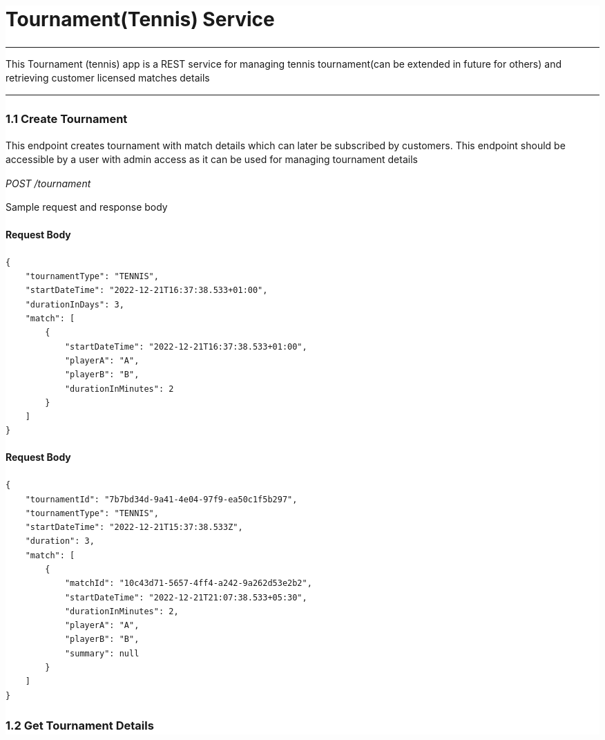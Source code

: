 # Tournament(Tennis) Service

<hr>

This Tournament (tennis) app is a REST service for managing tennis tournament(can be extended in future for others) and retrieving customer licensed matches details

<hr>

### 1.1 Create Tournament

This endpoint creates tournament with match details which can later be subscribed by customers. This endpoint should be accessible by a user with admin access as it can be used for managing tournament details

*POST /tournament*

Sample request and response body

#### Request Body

```
{
    "tournamentType": "TENNIS",
    "startDateTime": "2022-12-21T16:37:38.533+01:00",
    "durationInDays": 3,
    "match": [
        {
            "startDateTime": "2022-12-21T16:37:38.533+01:00",
            "playerA": "A",
            "playerB": "B",
            "durationInMinutes": 2
        }
    ]
}
```
#### Request Body
```
{
    "tournamentId": "7b7bd34d-9a41-4e04-97f9-ea50c1f5b297",
    "tournamentType": "TENNIS",
    "startDateTime": "2022-12-21T15:37:38.533Z",
    "duration": 3,
    "match": [
        {
            "matchId": "10c43d71-5657-4ff4-a242-9a262d53e2b2",
            "startDateTime": "2022-12-21T21:07:38.533+05:30",
            "durationInMinutes": 2,
            "playerA": "A",
            "playerB": "B",
            "summary": null
        }
    ]
}
```
### 1.2 Get Tournament Details
